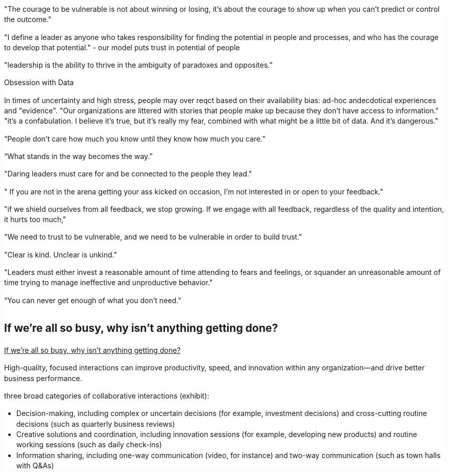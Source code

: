 "The courage to be vulnerable is not about winning or losing, it’s about the courage to show up when you can’t predict or control the outcome."

"I define a leader as anyone who takes responsibility for finding the potential in people and processes, and who has the courage to develop that potential." - our model puts trust in potential of people

"leadership is the ability to thrive in the ambiguity of paradoxes and opposites.”

Obsession with Data

In times of uncertainty and high stress, people may over reqct based on their availability bias: ad-hoc andecdotical experiences and "evidence". 
"Our organizations are littered with stories that people make up because they don’t have access to information."
"it’s a confabulation. I believe it’s true, but it’s really my fear, combined with what might be a little bit of data. And it’s dangerous."


“People don’t care how much you know until they know how much you care.”

“What stands in the way becomes the way.”

"Daring leaders must care for and be connected to the people they lead."

"
If you are not in the arena getting your ass kicked on occasion, I’m not interested in or open to your feedback."

"if we shield ourselves from all feedback, we stop growing. If we engage with all feedback, regardless of the quality and intention, it hurts too much,"

"We need to trust to be vulnerable, and we need to be vulnerable in order to build trust."

"Clear is kind. Unclear is unkind."

"Leaders must either invest a reasonable amount of time attending to fears and feelings, or squander an unreasonable amount of time trying to manage ineffective and unproductive behavior."

“You can never get enough of what you don’t need.”

## If we’re all so busy, why isn’t anything getting done?

[If we’re all so busy, why isn’t anything getting done?](https://www.mckinsey.com/business-functions/people-and-organizational-performance/our-insights/if-were-all-so-busy-why-isnt-anything-getting-done#)

High-quality, focused interactions can improve productivity, speed, and innovation within any organization—and drive better business performance.

three broad categories of collaborative interactions (exhibit):

* Decision-making, including complex or uncertain decisions (for example, investment decisions) and cross-cutting routine decisions (such as quarterly business reviews)
* Creative solutions and coordination, including innovation sessions (for example, developing new products) and routine working sessions (such as daily check-ins)
* Information sharing, including one-way communication (video, for instance) and two-way communication (such as town halls with Q&As)
